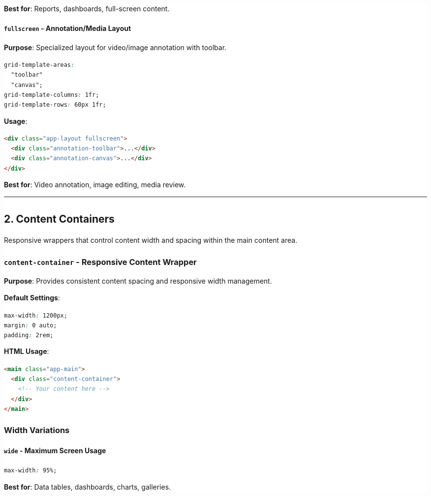 **Best for**: Reports, dashboards, full-screen content.

#### `fullscreen` - Annotation/Media Layout
**Purpose**: Specialized layout for video/image annotation with toolbar.

```css
grid-template-areas:
  "toolbar"
  "canvas";
grid-template-columns: 1fr;
grid-template-rows: 60px 1fr;
```

**Usage**:
```html
<div class="app-layout fullscreen">
  <div class="annotation-toolbar">...</div>
  <div class="annotation-canvas">...</div>
</div>
```

**Best for**: Video annotation, image editing, media review.

---

## 2. Content Containers

Responsive wrappers that control content width and spacing within the main content area.

### `content-container` - Responsive Content Wrapper

**Purpose**: Provides consistent content spacing and responsive width management.

**Default Settings**:
```css
max-width: 1200px;
margin: 0 auto;
padding: 2rem;
```

**HTML Usage**:
```html
<main class="app-main">
  <div class="content-container">
    <!-- Your content here -->
  </div>
</main>
```

### Width Variations

#### `wide` - Maximum Screen Usage
```css
max-width: 95%;
```
**Best for**: Data tables, dashboards, charts, galleries.
